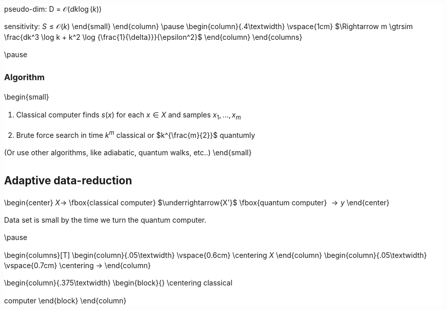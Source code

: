 pseudo-dim: D = $\mathcal{O}(d k \log(k))$

sensitivity: $S \leq \mathcal{O}(k)$
\end{small}
\end{column}
\pause
\begin{column}{.4\textwidth}
\vspace{1cm}
$\Rightarrow m \gtrsim \frac{dk^3 \log k + k^2 \log {\frac{1}{\delta}}}{\epsilon^2}$
\end{column}
\end{columns}

\pause

### Algorithm

\begin{small}
1. Classical computer finds $s(x)$ for each $x \in X$ and samples $x_1, ..., x_m$

2. Brute force search in time $k^m$ classical or $k^{\frac{m}{2}}$ quantumly

(Or use other algorithms, like adiabatic, quantum walks, etc..)
\end{small}

## Adaptive data-reduction

\begin{center}
$X \rightarrow$ \fbox{classical computer} $\underrightarrow{X'}$ \fbox{quantum computer} $\rightarrow y$
\end{center}

Data set is small by the time we turn the quantum computer.

\pause

\begin{columns}[T]
\begin{column}{.05\textwidth}
\vspace{0.6cm}
\centering
$X$
\end{column}
\begin{column}{.05\textwidth}
\vspace{0.7cm}
\centering
$\rightarrow$
\end{column}

\begin{column}{.375\textwidth}
\begin{block}{}
\centering
classical 

computer
\end{block}
\end{column}

